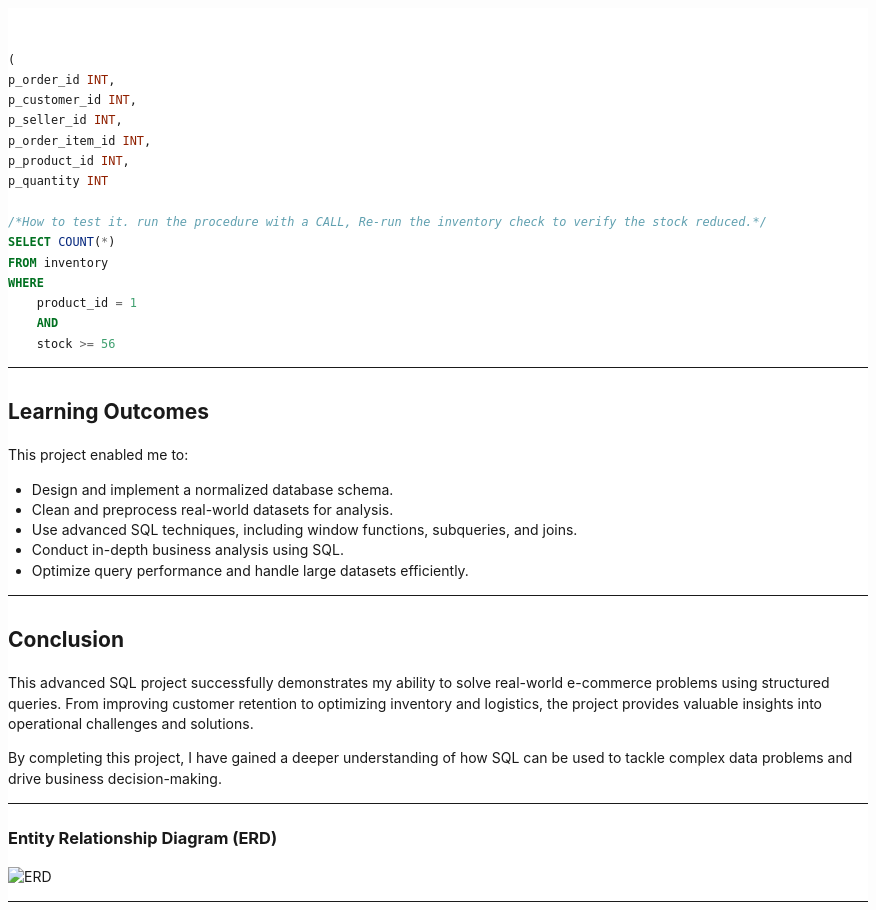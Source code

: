 ```SQL


(
p_order_id INT,
p_customer_id INT,
p_seller_id INT,
p_order_item_id INT,
p_product_id INT,
p_quantity INT

/*How to test it. run the procedure with a CALL, Re-run the inventory check to verify the stock reduced.*/
SELECT COUNT(*) 
FROM inventory
WHERE 
	product_id = 1
	AND 
	stock >= 56
```

---

## **Learning Outcomes**

This project enabled me to:
- Design and implement a normalized database schema.
- Clean and preprocess real-world datasets for analysis.
- Use advanced SQL techniques, including window functions, subqueries, and joins.
- Conduct in-depth business analysis using SQL.
- Optimize query performance and handle large datasets efficiently.

---

## **Conclusion**

This advanced SQL project successfully demonstrates my ability to solve real-world e-commerce problems using structured queries. From improving customer retention to optimizing inventory and logistics, the project provides valuable insights into operational challenges and solutions.

By completing this project, I have gained a deeper understanding of how SQL can be used to tackle complex data problems and drive business decision-making.

---

### **Entity Relationship Diagram (ERD)**
![ERD](https://github.com/najirh/amazon_usa_project5/blob/main/erd.png)

---

